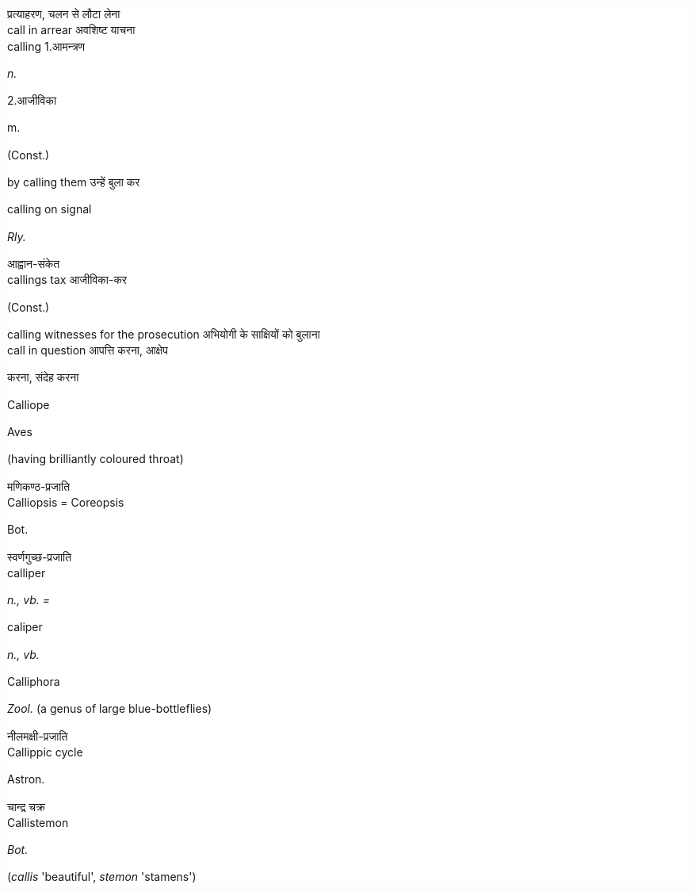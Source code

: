 प्रत्याहरण, चलन से लौटा लेना  
call in arrear अवशिष्ट याचना  
calling 1.आमन्त्रण

*n.*

2.आजीविका

m\.

(Const.)

by calling them उन्हें बुला कर

calling on signal

*Rly.*

आह्वान-संकेत  
callings tax आजीविका-कर

(Const.)  

calling witnesses for the prosecution अभियोगी के साक्षियों को बुलाना  
call in question आपत्ति करना, आक्षेप

करना, संदेह करना  

Calliope

Aves

(having brilliantly coloured throat)

मणिकण्ठ-प्रजाति  
Calliopsis = Coreopsis

Bot.

स्वर्णगुच्छ-प्रजाति  
calliper

*n., vb. =*

caliper

*n., vb.*  

Calliphora

*Zool.* (a genus of large blue-bottleflies)

नीलमक्षी-प्रजाति  
Callippic cycle

Astron.

चान्द्र चक्र  
Callistemon

*Bot.*

(*callis* 'beautiful', *stemon* 'stamens')
